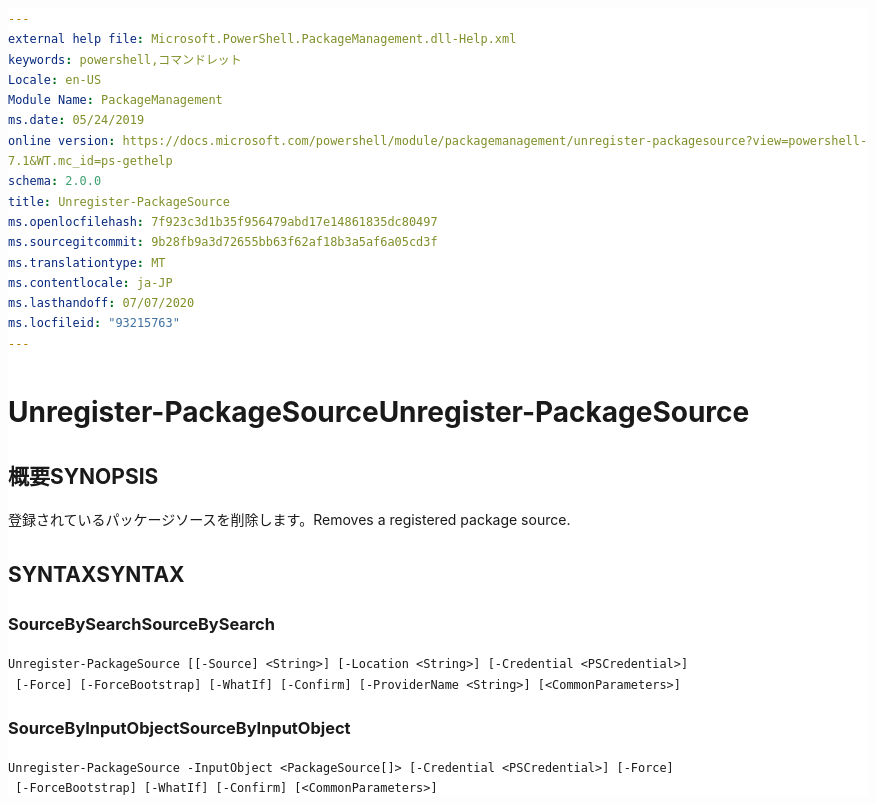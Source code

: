 ```yaml
---
external help file: Microsoft.PowerShell.PackageManagement.dll-Help.xml
keywords: powershell,コマンドレット
Locale: en-US
Module Name: PackageManagement
ms.date: 05/24/2019
online version: https://docs.microsoft.com/powershell/module/packagemanagement/unregister-packagesource?view=powershell-7.1&WT.mc_id=ps-gethelp
schema: 2.0.0
title: Unregister-PackageSource
ms.openlocfilehash: 7f923c3d1b35f956479abd17e14861835dc80497
ms.sourcegitcommit: 9b28fb9a3d72655bb63f62af18b3a5af6a05cd3f
ms.translationtype: MT
ms.contentlocale: ja-JP
ms.lasthandoff: 07/07/2020
ms.locfileid: "93215763"
---
```

# <span data-ttu-id="152fb-103">Unregister-PackageSource</span><span class="sxs-lookup"><span data-stu-id="152fb-103">Unregister-PackageSource</span></span>

## <span data-ttu-id="152fb-104">概要</span><span class="sxs-lookup"><span data-stu-id="152fb-104">SYNOPSIS</span></span>
<span data-ttu-id="152fb-105">登録されているパッケージソースを削除します。</span><span class="sxs-lookup"><span data-stu-id="152fb-105">Removes a registered package source.</span></span>

## <span data-ttu-id="152fb-106">SYNTAX</span><span class="sxs-lookup"><span data-stu-id="152fb-106">SYNTAX</span></span>

### <span data-ttu-id="152fb-107">SourceBySearch</span><span class="sxs-lookup"><span data-stu-id="152fb-107">SourceBySearch</span></span>

```
Unregister-PackageSource [[-Source] <String>] [-Location <String>] [-Credential <PSCredential>]
 [-Force] [-ForceBootstrap] [-WhatIf] [-Confirm] [-ProviderName <String>] [<CommonParameters>]
```

### <span data-ttu-id="152fb-108">SourceByInputObject</span><span class="sxs-lookup"><span data-stu-id="152fb-108">SourceByInputObject</span></span>

```
Unregister-PackageSource -InputObject <PackageSource[]> [-Credential <PSCredential>] [-Force]
 [-ForceBootstrap] [-WhatIf] [-Confirm] [<CommonParameters>]
```
